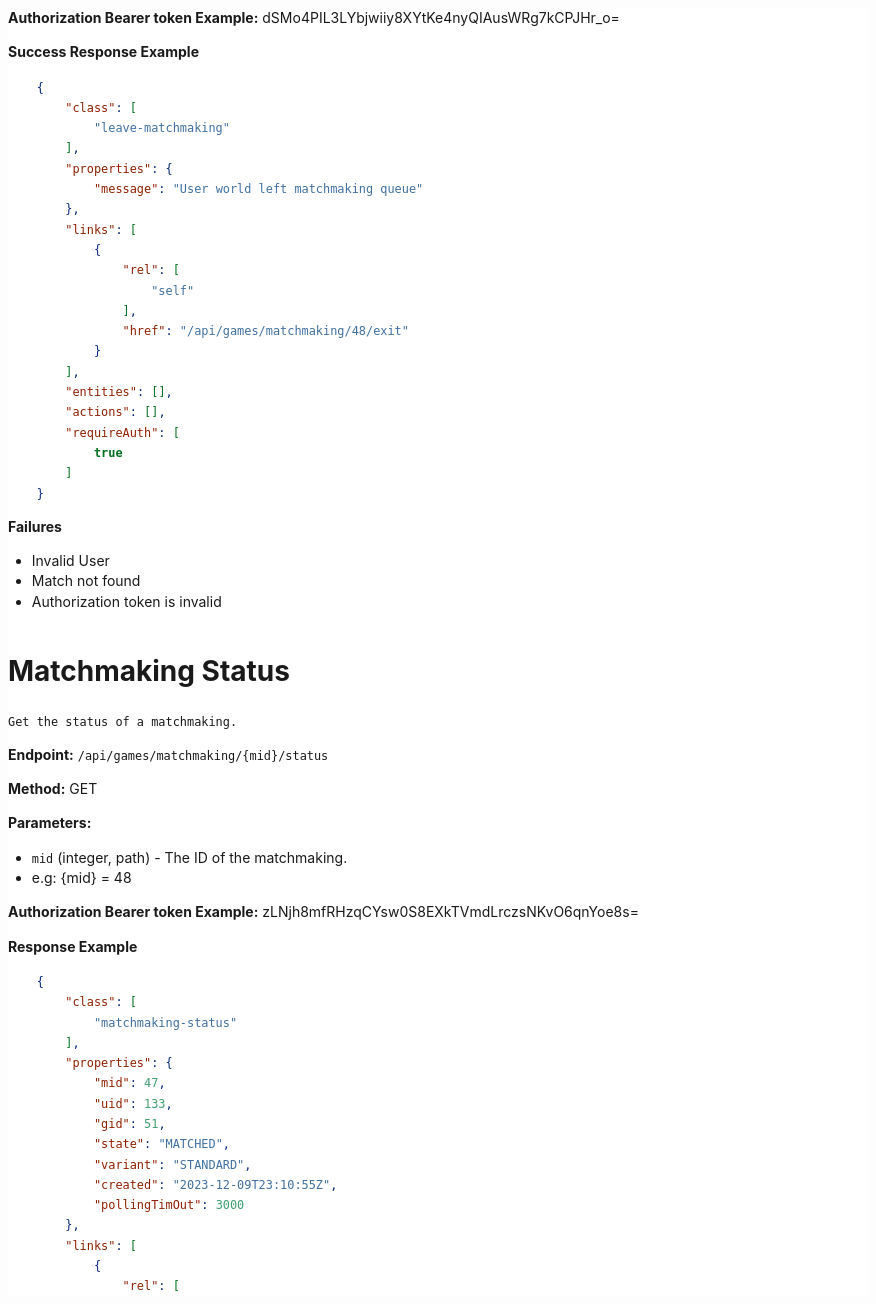 **Authorization Bearer token Example:**
	dSMo4PIL3LYbjwiiy8XYtKe4nyQIAusWRg7kCPJHr_o=

**Success Response Example**
```json
	{
		"class": [
			"leave-matchmaking"
		],
		"properties": {
			"message": "User world left matchmaking queue"
		},
		"links": [
			{
				"rel": [
					"self"
				], 
				"href": "/api/games/matchmaking/48/exit"
			}
		],
		"entities": [],
		"actions": [],
		"requireAuth": [
			true
		]
	}	
```

**Failures**
- Invalid User
- Match not found
- Authorization token is invalid

#
# Matchmaking Status
	Get the status of a matchmaking.

**Endpoint:** `/api/games/matchmaking/{mid}/status` 

**Method:** GET

**Parameters:**
-   `mid` (integer, path) - The ID of the matchmaking.
-   e.g: {mid} = 48

**Authorization Bearer token Example:**
		zLNjh8mfRHzqCYsw0S8EXkTVmdLrczsNKvO6qnYoe8s=

**Response Example**
```json 
	{
		"class": [
			"matchmaking-status"
		],
		"properties": {
			"mid": 47,
			"uid": 133,
			"gid": 51,
			"state": "MATCHED",
			"variant": "STANDARD",
			"created": "2023-12-09T23:10:55Z",
			"pollingTimOut": 3000
		},
		"links": [
			{
				"rel": [
```